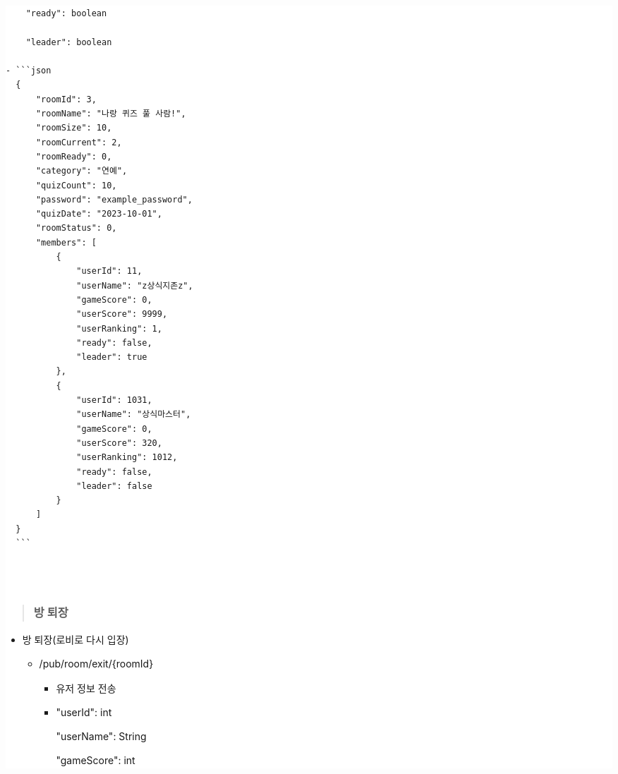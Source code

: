         "ready": boolean
        
        "leader": boolean
    
    - ```json
      {
          "roomId": 3,
          "roomName": "나랑 퀴즈 풀 사람!",
          "roomSize": 10,
          "roomCurrent": 2,
          "roomReady": 0,
          "category": "연예",
          "quizCount": 10,
          "password": "example_password",
          "quizDate": "2023-10-01",
          "roomStatus": 0,
          "members": [
              {
                  "userId": 11,
                  "userName": "z상식지존z",
                  "gameScore": 0,
                  "userScore": 9999,
                  "userRanking": 1,
                  "ready": false,
                  "leader": true
              },
              {
                  "userId": 1031,
                  "userName": "상식마스터",
                  "gameScore": 0,
                  "userScore": 320,
                  "userRanking": 1012,
                  "ready": false,
                  "leader": false
              }
          ]
      }
      ```

<br>

<br>

> ### 방 퇴장

- 방 퇴장(로비로 다시 입장)
  
  - /pub/room/exit/{roomId}
    
    - 유저 정보 전송
    
    - "userId": int
      
      "userName": String
      
      "gameScore": int
      